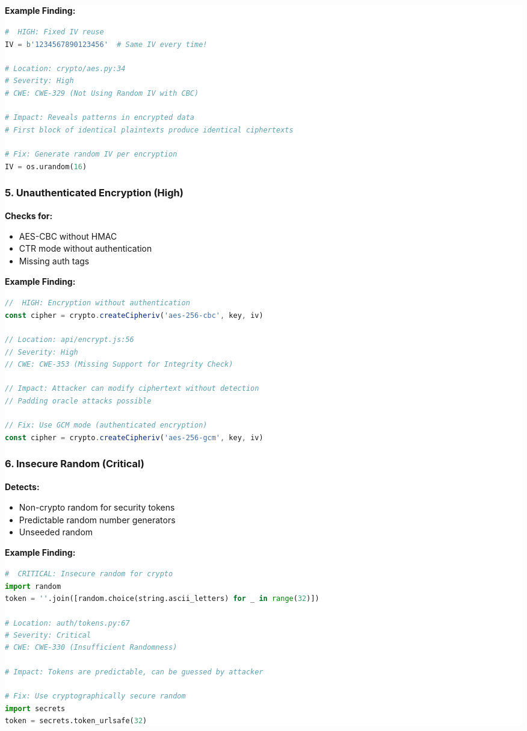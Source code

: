 **Example Finding:**
```python
# ️ HIGH: Fixed IV reuse
IV = b'1234567890123456'  # Same IV every time!

# Location: crypto/aes.py:34
# Severity: High
# CWE: CWE-329 (Not Using Random IV with CBC)

# Impact: Reveals patterns in encrypted data
# First block of identical plaintexts produce identical ciphertexts

# Fix: Generate random IV per encryption
IV = os.urandom(16)
```

### 5. Unauthenticated Encryption (High)

**Checks for:**
- AES-CBC without HMAC
- CTR mode without authentication
- Missing auth tags

**Example Finding:**
```javascript
// ️ HIGH: Encryption without authentication
const cipher = crypto.createCipheriv('aes-256-cbc', key, iv)

// Location: api/encrypt.js:56
// Severity: High
// CWE: CWE-353 (Missing Support for Integrity Check)

// Impact: Attacker can modify ciphertext without detection
// Padding oracle attacks possible

// Fix: Use GCM mode (authenticated encryption)
const cipher = crypto.createCipheriv('aes-256-gcm', key, iv)
```

### 6. Insecure Random (Critical)

**Detects:**
- Non-crypto random for security tokens
- Predictable random number generators
- Unseeded random

**Example Finding:**
```python
#  CRITICAL: Insecure random for crypto
import random
token = ''.join([random.choice(string.ascii_letters) for _ in range(32)])

# Location: auth/tokens.py:67
# Severity: Critical
# CWE: CWE-330 (Insufficient Randomness)

# Impact: Tokens are predictable, can be guessed by attacker

# Fix: Use cryptographically secure random
import secrets
token = secrets.token_urlsafe(32)
```
